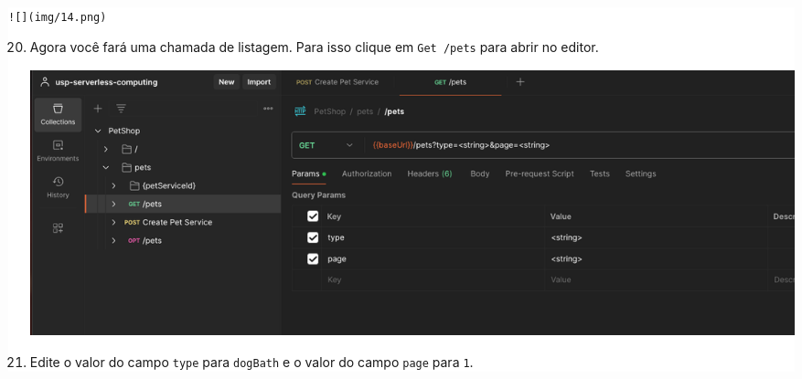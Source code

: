     ![](img/14.png)
20. Agora você fará uma chamada de listagem. Para isso clique em `Get /pets` para abrir no editor.

    ![](img/15.png)

21. Edite o valor do campo `type` para `dogBath` e o valor do campo `page` para `1`.
    
